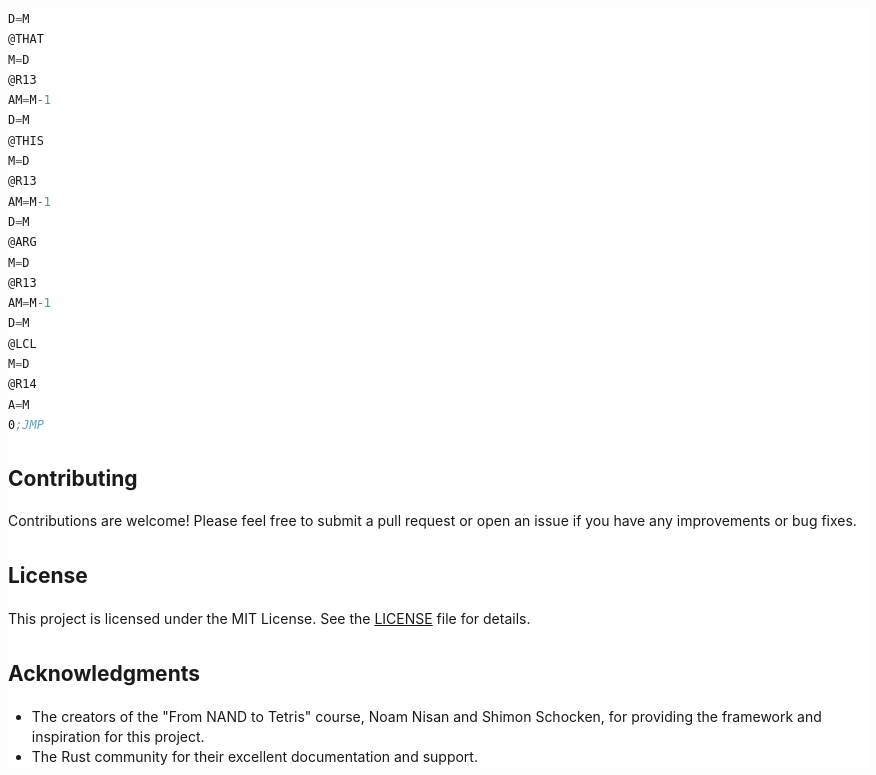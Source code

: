 ```asm
D=M
@THAT
M=D
@R13
AM=M-1
D=M
@THIS
M=D
@R13
AM=M-1
D=M
@ARG
M=D
@R13
AM=M-1
D=M
@LCL
M=D
@R14
A=M
0;JMP
```

## Contributing

Contributions are welcome! Please feel free to submit a pull request or open an issue if you have any improvements or
bug fixes.

## License

This project is licensed under the MIT License. See the [LICENSE](LICENSE) file for details.

## Acknowledgments

- The creators of the "From NAND to Tetris" course, Noam Nisan and Shimon Schocken, for providing the framework and
  inspiration for this project.
- The Rust community for their excellent documentation and support.
